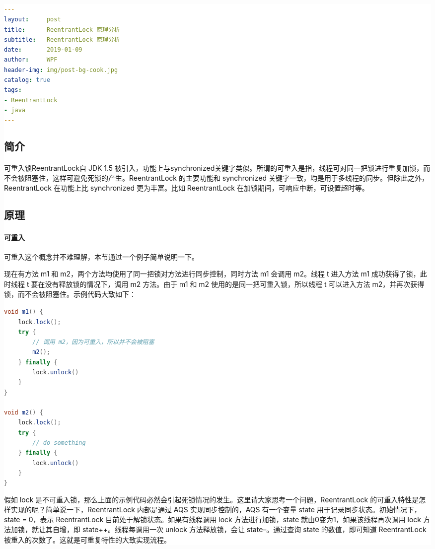 ```yaml
---
layout:     post
title:      ReentrantLock 原理分析
subtitle:   ReentrantLock 原理分析
date:       2019-01-09
author:     WPF
header-img: img/post-bg-cook.jpg
catalog: true
tags:
- ReentrantLock
- java
---
```


## 简介
可重入锁ReentrantLock自 JDK 1.5 被引入，功能上与synchronized关键字类似。所谓的可重入是指，线程可对同一把锁进行重复加锁，而不会被阻塞住，这样可避免死锁的产生。ReentrantLock 的主要功能和 synchronized 关键字一致，均是用于多线程的同步。但除此之外，ReentrantLock 在功能上比 synchronized 更为丰富。比如 ReentrantLock 在加锁期间，可响应中断，可设置超时等。

## 原理
#### 可重入
可重入这个概念并不难理解，本节通过一个例子简单说明一下。

现在有方法 m1 和 m2，两个方法均使用了同一把锁对方法进行同步控制，同时方法 m1 会调用 m2。线程 t 进入方法 m1 成功获得了锁，此时线程 t 要在没有释放锁的情况下，调用 m2 方法。由于 m1 和 m2 使用的是同一把可重入锁，所以线程 t 可以进入方法 m2，并再次获得锁，而不会被阻塞住。示例代码大致如下：

```java
void m1() {
    lock.lock();
    try {
        // 调用 m2，因为可重入，所以并不会被阻塞
        m2();
    } finally {
        lock.unlock()
    }
}

void m2() {
    lock.lock();
    try {
        // do something
    } finally {
        lock.unlock()
    }
}
```
假如 lock 是不可重入锁，那么上面的示例代码必然会引起死锁情况的发生。这里请大家思考一个问题，ReentrantLock 的可重入特性是怎样实现的呢？简单说一下，ReentrantLock 内部是通过 AQS 实现同步控制的，AQS 有一个变量 state 用于记录同步状态。初始情况下，state = 0，表示 ReentrantLock 目前处于解锁状态。如果有线程调用 lock 方法进行加锁，state 就由0变为1，如果该线程再次调用 lock 方法加锁，就让其自增，即 state++。线程每调用一次 unlock 方法释放锁，会让 state–。通过查询 state 的数值，即可知道 ReentrantLock 被重入的次数了。这就是可重复特性的大致实现流程。
